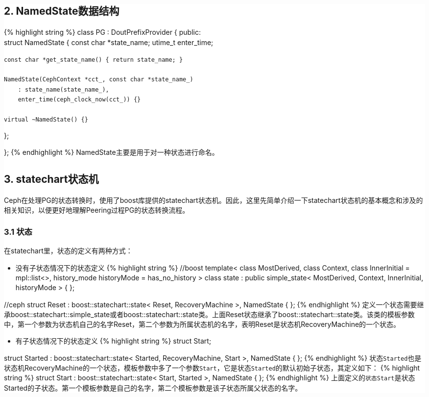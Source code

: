 ## 2. NamedState数据结构
{% highlight string %}
class PG : DoutPrefixProvider {
public:    
  struct NamedState {
	const char *state_name;
	utime_t enter_time;
	
	const char *get_state_name() { return state_name; }
	
	NamedState(CephContext *cct_, const char *state_name_)
		: state_name(state_name_),
		enter_time(ceph_clock_now(cct_)) {}
		
	virtual ~NamedState() {}
  };
  
};
{% endhighlight %}
NamedState主要是用于对一种状态进行命名。




## 3. statechart状态机

Ceph在处理PG的状态转换时，使用了boost库提供的statechart状态机。因此，这里先简单介绍一下statechart状态机的基本概念和涉及的相关知识，以便更好地理解Peering过程PG的状态转换流程。

### 3.1 状态
在statechart里，状态的定义有两种方式：

* 没有子状态情况下的状态定义
{% highlight string %}
//boost
template< class MostDerived,
          class Context,
          class InnerInitial = mpl::list<>,
          history_mode historyMode = has_no_history >
class state : public simple_state<
  MostDerived, Context, InnerInitial, historyMode >
{
};

//ceph
struct Reset : boost::statechart::state< Reset, RecoveryMachine >, NamedState {
};
{% endhighlight %}
定义一个状态需要继承boost::statechart::simple_state或者boost::statechart::state类。上面Reset状态继承了boost::statechart::state类。该类的模板参数中，第一个参数为状态机自己的名字Reset，第二个参数为所属状态机的名字，表明Reset是状态机RecoveryMachine的一个状态。

* 有子状态情况下的状态定义
{%	highlight string %}
struct Start;

struct Started : boost::statechart::state< Started, RecoveryMachine, Start >, NamedState {
};
{% endhighlight %}
状态```Started```也是状态机RecoveryMachine的一个状态，模板参数中多了一个参数```Start```，它是状态```Started```的默认初始子状态，其定义如下：
{% highlight string %}
struct Start : boost::statechart::state< Start, Started >, NamedState {
};
{% endhighlight %}
上面定义的```状态Start```是状态Started的子状态。第一个模板参数是自己的名字，第二个模板参数是该子状态所属父状态的名字。
